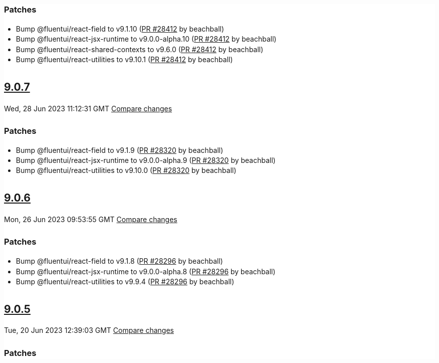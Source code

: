 ### Patches

- Bump @fluentui/react-field to v9.1.10 ([PR #28412](https://github.com/microsoft/fluentui/pull/28412) by beachball)
- Bump @fluentui/react-jsx-runtime to v9.0.0-alpha.10 ([PR #28412](https://github.com/microsoft/fluentui/pull/28412) by beachball)
- Bump @fluentui/react-shared-contexts to v9.6.0 ([PR #28412](https://github.com/microsoft/fluentui/pull/28412) by beachball)
- Bump @fluentui/react-utilities to v9.10.1 ([PR #28412](https://github.com/microsoft/fluentui/pull/28412) by beachball)

## [9.0.7](https://github.com/microsoft/fluentui/tree/@fluentui/react-skeleton_v9.0.7)

Wed, 28 Jun 2023 11:12:31 GMT
[Compare changes](https://github.com/microsoft/fluentui/compare/@fluentui/react-skeleton_v9.0.6..@fluentui/react-skeleton_v9.0.7)

### Patches

- Bump @fluentui/react-field to v9.1.9 ([PR #28320](https://github.com/microsoft/fluentui/pull/28320) by beachball)
- Bump @fluentui/react-jsx-runtime to v9.0.0-alpha.9 ([PR #28320](https://github.com/microsoft/fluentui/pull/28320) by beachball)
- Bump @fluentui/react-utilities to v9.10.0 ([PR #28320](https://github.com/microsoft/fluentui/pull/28320) by beachball)

## [9.0.6](https://github.com/microsoft/fluentui/tree/@fluentui/react-skeleton_v9.0.6)

Mon, 26 Jun 2023 09:53:55 GMT
[Compare changes](https://github.com/microsoft/fluentui/compare/@fluentui/react-skeleton_v9.0.5..@fluentui/react-skeleton_v9.0.6)

### Patches

- Bump @fluentui/react-field to v9.1.8 ([PR #28296](https://github.com/microsoft/fluentui/pull/28296) by beachball)
- Bump @fluentui/react-jsx-runtime to v9.0.0-alpha.8 ([PR #28296](https://github.com/microsoft/fluentui/pull/28296) by beachball)
- Bump @fluentui/react-utilities to v9.9.4 ([PR #28296](https://github.com/microsoft/fluentui/pull/28296) by beachball)

## [9.0.5](https://github.com/microsoft/fluentui/tree/@fluentui/react-skeleton_v9.0.5)

Tue, 20 Jun 2023 12:39:03 GMT
[Compare changes](https://github.com/microsoft/fluentui/compare/@fluentui/react-skeleton_v9.0.4..@fluentui/react-skeleton_v9.0.5)

### Patches
